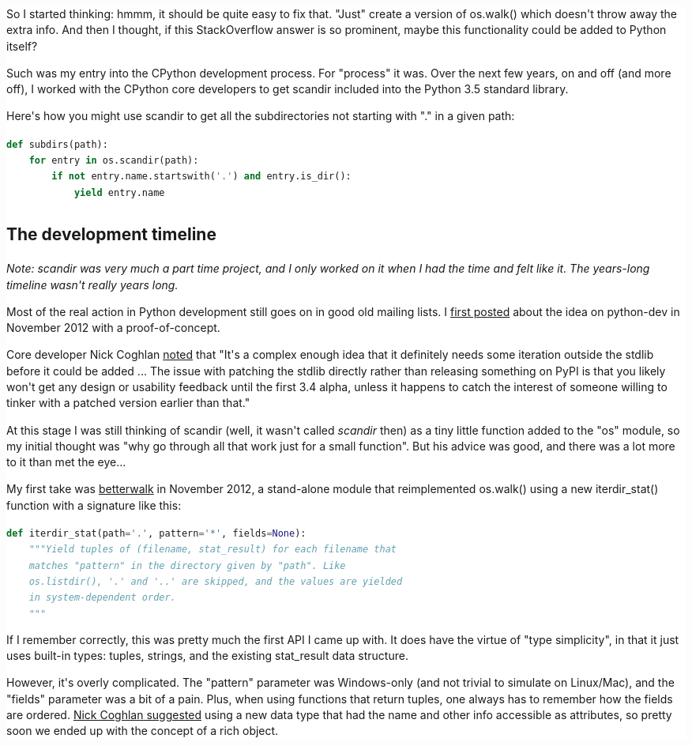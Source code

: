 So I started thinking: hmmm, it should be quite easy to fix that. "Just" create a version of os.walk() which doesn't throw away the extra info. And then I thought, if this StackOverflow answer is so prominent, maybe this functionality could be added to Python itself?

Such was my entry into the CPython development process. For "process" it was. Over the next few years, on and off (and more off), I worked with the CPython core developers to get scandir included into the Python 3.5 standard library.

Here's how you might use scandir to get all the subdirectories not starting with "." in a given path:

```python
def subdirs(path):
    for entry in os.scandir(path):
        if not entry.name.startswith('.') and entry.is_dir():
            yield entry.name
```


The development timeline
------------------------

*Note: scandir was very much a part time project, and I only worked on it when I had the time and felt like it. The years-long timeline wasn't really years long.*

Most of the real action in Python development still goes on in good old mailing lists. I [first posted](https://mail.python.org/pipermail/python-ideas/2012-November/017770.html) about the idea on python-dev in November 2012 with a proof-of-concept.

Core developer Nick Coghlan [noted](https://mail.python.org/pipermail/python-ideas/2012-November/017771.html) that "It's a complex enough idea that it definitely needs some iteration outside the stdlib before it could be added ... The issue with patching the stdlib directly rather than releasing something on PyPI is that you likely won't get any design or usability feedback until the first 3.4 alpha, unless it happens to catch the interest of someone willing to tinker with a patched version earlier than that."

At this stage I was still thinking of scandir (well, it wasn't called *scandir* then) as a tiny little function added to the "os" module, so my initial thought was "why go through all that work just for a small function". But his advice was good, and there was a lot more to it than met the eye...

My first take was [betterwalk](https://github.com/benhoyt/betterwalk) in November 2012, a stand-alone module that reimplemented os.walk() using a new iterdir_stat() function with a signature like this:

```python
def iterdir_stat(path='.', pattern='*', fields=None):
    """Yield tuples of (filename, stat_result) for each filename that
    matches "pattern" in the directory given by "path". Like
    os.listdir(), '.' and '..' are skipped, and the values are yielded
    in system-dependent order.
    """
```

If I remember correctly, this was pretty much the first API I came up with. It does have the virtue of "type simplicity", in that it just uses built-in types: tuples, strings, and the existing stat_result data structure.

However, it's overly complicated. The "pattern" parameter was Windows-only (and not trivial to simulate on Linux/Mac), and the "fields" parameter was a bit of a pain. Plus, when using functions that return tuples, one always has to remember how the fields are ordered. [Nick Coghlan suggested](https://mail.python.org/pipermail/python-dev/2013-May/126148.html) using a new data type that had the name and other info accessible as attributes, so pretty soon we ended up with the concept of a rich object.
